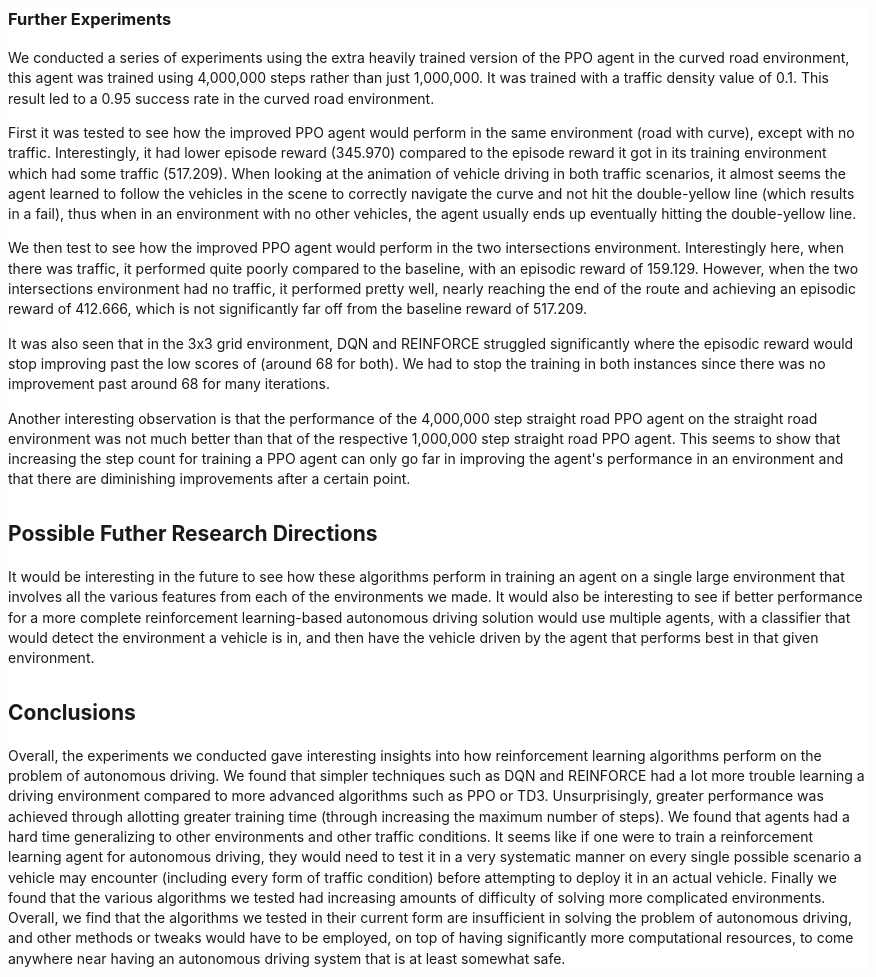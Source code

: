 ### Further Experiments
We conducted a series of experiments using the extra heavily trained version of the PPO agent in the curved road environment, this agent was trained using 4,000,000 steps rather than just 1,000,000. It was trained with a traffic density value of 0.1. This result led to a 0.95 success rate in the curved road environment.

First it was tested to see how the improved PPO agent would perform in the same environment (road with curve), except with no traffic. Interestingly, it had lower episode reward (345.970) compared to the episode reward it got in its training environment which had some traffic (517.209). When looking at the animation of vehicle driving in both traffic scenarios, it almost seems the agent learned to follow the vehicles in the scene to correctly navigate the curve and not hit the double-yellow line (which results in a fail), thus when in an environment with no other vehicles, the agent usually ends up eventually hitting the double-yellow line.

We then test to see how the improved PPO agent would perform in the two intersections environment. Interestingly here, when there was traffic, it performed quite poorly compared to the baseline, with an episodic reward of 159.129. However, when the two intersections environment had no traffic, it performed pretty well, nearly reaching the end of the route and achieving an episodic reward of 412.666, which is not significantly far off from the baseline reward of 517.209.  

It was also seen that in the 3x3 grid environment, DQN and REINFORCE struggled significantly where the episodic reward would stop improving past the low scores of (around 68 for both). We had to stop the training in both instances since there was no improvement past around 68 for many iterations.

Another interesting observation is that the performance of the 4,000,000 step straight road PPO agent on the straight road environment was not much better than that of the respective 1,000,000 step straight road PPO agent. This seems to show that increasing the step count for training a PPO agent can only go far in improving the agent's performance in an environment and that there are diminishing improvements after a certain point.

## Possible Futher Research Directions
It would be interesting in the future to see how these algorithms perform in training an agent on a single large environment that involves all the various features from each of the environments we made. It would also be interesting to see if better performance for a more complete reinforcement learning-based autonomous driving solution would use multiple agents, with a classifier that would detect the environment a vehicle is in, and then have the vehicle driven by the agent that performs best in that given environment.

## Conclusions
Overall, the experiments we conducted gave interesting insights into how reinforcement learning algorithms perform on the problem of autonomous driving. We found that simpler techniques such as DQN and REINFORCE had a lot more trouble learning a driving environment compared to more advanced algorithms such as PPO or TD3. Unsurprisingly, greater performance was achieved through allotting greater training time (through increasing the maximum number of steps). We found that agents had a hard time generalizing to other environments and other traffic conditions. It seems like if one were to train a reinforcement learning agent for autonomous driving, they would need to test it in a very systematic manner on every single possible scenario a vehicle may encounter (including every form of traffic condition) before attempting to deploy it in an actual vehicle. Finally we found that the various algorithms we tested had increasing amounts of difficulty of solving more complicated environments. Overall, we find that the algorithms we tested in their current form are insufficient in solving the problem of autonomous driving, and other methods or tweaks would have to be employed, on top of having significantly more computational resources, to come anywhere near having an autonomous driving system that is at least somewhat safe.
